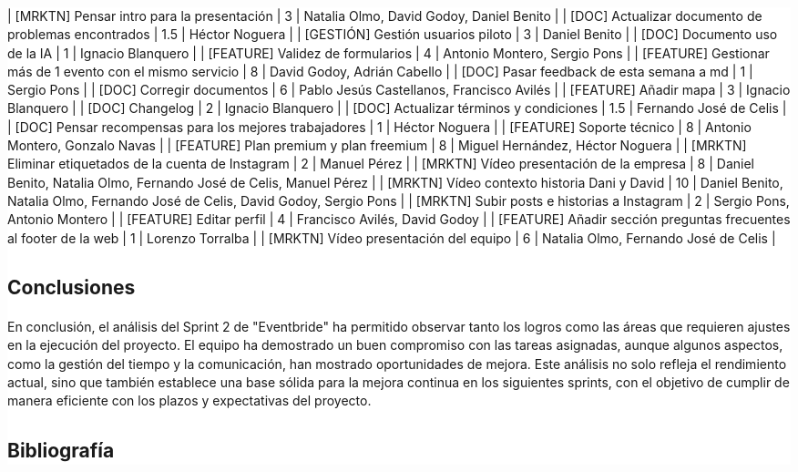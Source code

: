 | [MRKTN] Pensar intro para la presentación                         | 3                       | Natalia Olmo, David Godoy, Daniel Benito                                           |
| [DOC] Actualizar documento de problemas encontrados               | 1.5                     | Héctor Noguera                                                                     |
| [GESTIÓN] Gestión usuarios piloto                                 | 3                       | Daniel Benito                                                                      |
| [DOC] Documento uso de la IA                                      | 1                       | Ignacio Blanquero                                                                  |
| [FEATURE] Validez de formularios                                  | 4                       | Antonio Montero, Sergio Pons                                                       |
| [FEATURE] Gestionar más de 1 evento con el mismo servicio         | 8                       | David Godoy, Adrián Cabello                                                        |
| [DOC] Pasar feedback de esta semana a md                          | 1                       | Sergio Pons                                                                        |
| [DOC] Corregir documentos                                         | 6                       | Pablo Jesús Castellanos, Francisco Avilés                                          |
| [FEATURE] Añadir mapa                                             | 3                       | Ignacio Blanquero                                                                  |
| [DOC] Changelog                                                   | 2                       | Ignacio Blanquero                                                                  |
| [DOC] Actualizar términos y condiciones                           | 1.5                     | Fernando José de Celis                                                             |
| [DOC] Pensar recompensas para los mejores trabajadores            | 1                       | Héctor Noguera                                                                     |
| [FEATURE] Soporte técnico                                         | 8                       | Antonio Montero, Gonzalo Navas                                                     |
| [FEATURE] Plan premium y plan freemium                            | 8                       | Miguel Hernández, Héctor Noguera                                                   |
| [MRKTN] Eliminar etiquetados de la cuenta de Instagram            | 2                       | Manuel Pérez                                                                       |
| [MRKTN] Vídeo presentación de la empresa                          | 8                       | Daniel Benito, Natalia Olmo, Fernando José de Celis, Manuel Pérez                  |
| [MRKTN] Vídeo contexto historia Dani y David                      | 10                      | Daniel Benito, Natalia Olmo, Fernando José de Celis, David Godoy, Sergio Pons      |
| [MRKTN] Subir posts e historias a Instagram                       | 2                       | Sergio Pons, Antonio Montero                                                       |
| [FEATURE] Editar perfil                                           | 4                       | Francisco Avilés, David Godoy                                                      |
| [FEATURE] Añadir sección preguntas frecuentes al footer de la web | 1                       | Lorenzo Torralba                                                                   |
| [MRKTN] Vídeo presentación del equipo                             | 6                       | Natalia Olmo, Fernando José de Celis                                               |

<div id='concl'></div>

## Conclusiones

En conclusión, el análisis del Sprint 2 de "Eventbride" ha permitido observar tanto los logros como las áreas que requieren ajustes en la ejecución del proyecto. El equipo ha demostrado un buen compromiso con las tareas asignadas, aunque algunos aspectos, como la gestión del tiempo y la comunicación, han mostrado oportunidades de mejora. Este análisis no solo refleja el rendimiento actual, sino que también establece una base sólida para la mejora continua en los siguientes sprints, con el objetivo de cumplir de manera eficiente con los plazos y expectativas del proyecto.

<div id='bib'></div>

## Bibliografía


[^1]: GitHub no ofrece _insights_ sobre otra rama que no sea la `master` o `main` de un repositorio, por lo que las **LdC** de cada desarrollador reflejadas en la tabla corresponderán a la última _release_ lanzada en el repositorio `Eventbride` anteriormente a la elaboración de este documento, y no a las contribuciones hechas en la rama `develop` de dicho repositorio. En este caso, esta métrica corresponde a la release `v2.0.1` del 22 de marzo de 2025. De manera similar, el número de **commits** se calculará sumando los commits hechos en las ramas principales de ambos repositorios, sin contar las contribuciones hechas a cualquier otra rama de alguno de ellos.
[^2]: Se ha realizado a fecha de un día anterior a la finalización de la primera semana del Sprint 2 para poder redactar el documento con margen suficiente antes de la elaboración de la presentación y la entrega del proyecto. Si algún miembro del equipo no cumple con alguno de los mínimos establecidos en esa fecha, es posible que se haya puesto al día posteriormente a la elaboración de este documento y antes de la finalización de la semana que se está analizando.
[^3]: Manuel Pérez Velez está contribuyendo al proyecto de GitHub de Eventbride con dos cuentas de GitHub diferentes. Sus métricas de LdC, commits, issues, PRs y tests se calcularán sumando las contribuciones hechas desde ambas cuentas.